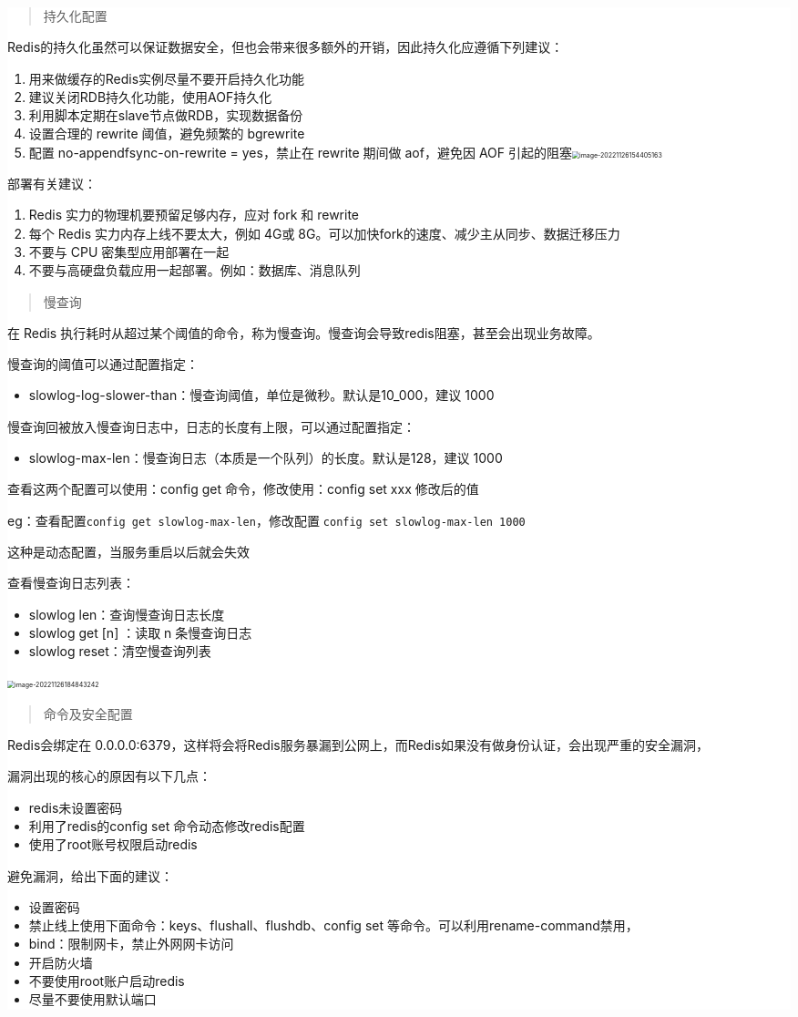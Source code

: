 > 持久化配置

Redis的持久化虽然可以保证数据安全，但也会带来很多额外的开销，因此持久化应遵循下列建议：

1. 用来做缓存的Redis实例尽量不要开启持久化功能
2. 建议关闭RDB持久化功能，使用AOF持久化
3. 利用脚本定期在slave节点做RDB，实现数据备份
4. 设置合理的 rewrite 阈值，避免频繁的 bgrewrite
5. 配置 no-appendfsync-on-rewrite = yes，禁止在 rewrite 期间做 aof，避免因 AOF 引起的阻塞<img src="https://sm-1301822562.cos.ap-nanjing.myqcloud.com/myTypora/image-20221126154405163.png" alt="image-20221126154405163" style="zoom:50%;" />

部署有关建议：

1. Redis 实力的物理机要预留足够内存，应对 fork 和 rewrite
2. 每个 Redis 实力内存上线不要太大，例如 4G或 8G。可以加快fork的速度、减少主从同步、数据迁移压力
3. 不要与 CPU 密集型应用部署在一起
4. 不要与高硬盘负载应用一起部署。例如：数据库、消息队列

> 慢查询

在 Redis 执行耗时从超过某个阈值的命令，称为慢查询。慢查询会导致redis阻塞，甚至会出现业务故障。

慢查询的阈值可以通过配置指定：

- slowlog-log-slower-than：慢查询阈值，单位是微秒。默认是10_000，建议 1000

 慢查询回被放入慢查询日志中，日志的长度有上限，可以通过配置指定：

- slowlog-max-len：慢查询日志（本质是一个队列）的长度。默认是128，建议 1000

查看这两个配置可以使用：config get 命令，修改使用：config set xxx 修改后的值

eg：查看配置`config get slowlog-max-len`，修改配置 `config set slowlog-max-len 1000`

这种是动态配置，当服务重启以后就会失效

查看慢查询日志列表：

- slowlog len：查询慢查询日志长度
- slowlog get [n] ：读取 n 条慢查询日志
- slowlog reset：清空慢查询列表

<img src="https://sm-1301822562.cos.ap-nanjing.myqcloud.com/myTypora/image-20221126184843242.png" alt="image-20221126184843242" style="zoom:50%;" />



> 命令及安全配置

Redis会绑定在 0.0.0.0:6379，这样将会将Redis服务暴漏到公网上，而Redis如果没有做身份认证，会出现严重的安全漏洞，

漏洞出现的核心的原因有以下几点：

- redis未设置密码
- 利用了redis的config set 命令动态修改redis配置
- 使用了root账号权限启动redis

避免漏洞，给出下面的建议：

- 设置密码
- 禁止线上使用下面命令：keys、flushall、flushdb、config set 等命令。可以利用rename-command禁用，
- bind：限制网卡，禁止外网网卡访问
- 开启防火墙
- 不要使用root账户启动redis
- 尽量不要使用默认端口
